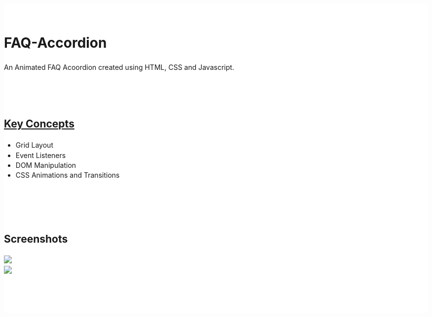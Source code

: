 <br>

# FAQ-Accordion

An Animated FAQ Acoordion created using HTML, CSS and Javascript.
<br><br><br><br>


## <u>Key Concepts</u>

<ul>
<li>Grid Layout</li>
<li>Event Listeners</li>
<li>DOM Manipulation</li>
<li>CSS Animations and Transitions</li>

</ul>






<br><br><br>


## Screenshots
<img src="https://user-images.githubusercontent.com/92324985/232003155-005a82a9-eda7-46fe-9997-92d6cbf9cae9.png" style="width: 70%;">
<br>
<img src="https://user-images.githubusercontent.com/92324985/232003241-567008cd-48ea-4e4d-8cd8-628d47187a91.png" style="width: 70%;">


<br><br><br>




